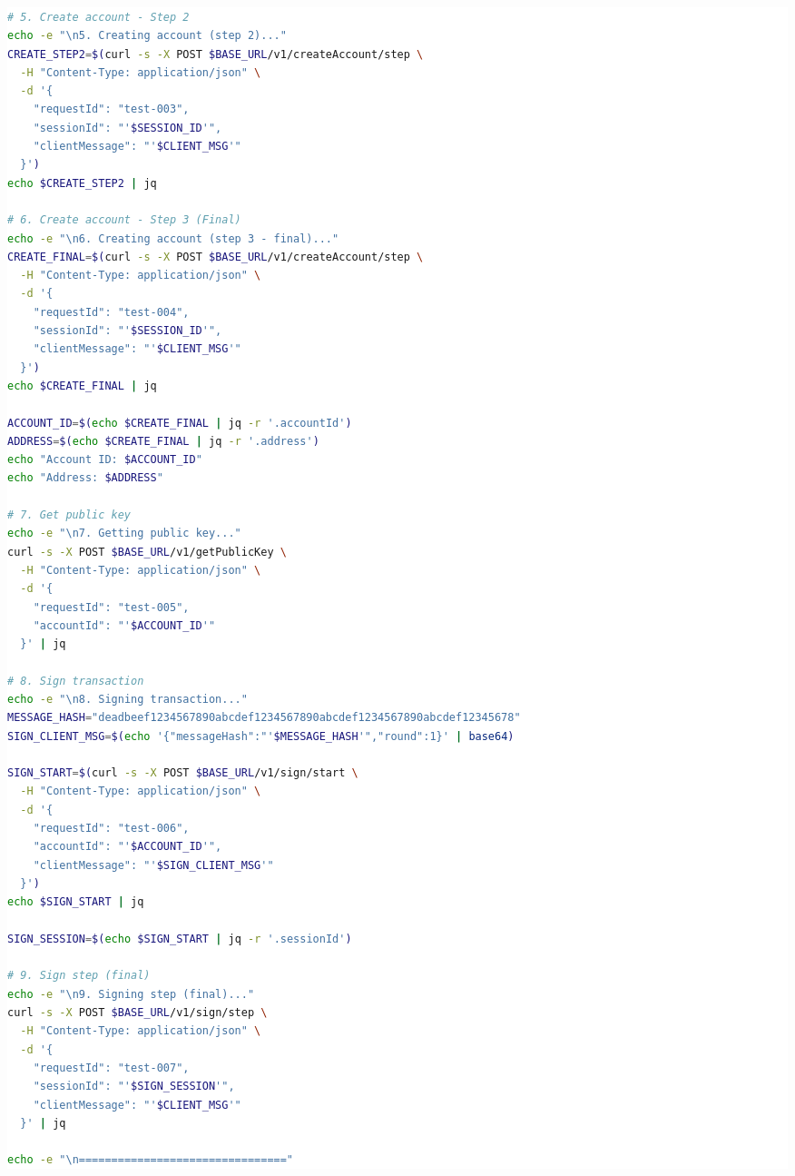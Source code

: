 ```bash
# 5. Create account - Step 2
echo -e "\n5. Creating account (step 2)..."
CREATE_STEP2=$(curl -s -X POST $BASE_URL/v1/createAccount/step \
  -H "Content-Type: application/json" \
  -d '{
    "requestId": "test-003",
    "sessionId": "'$SESSION_ID'",
    "clientMessage": "'$CLIENT_MSG'"
  }')
echo $CREATE_STEP2 | jq

# 6. Create account - Step 3 (Final)
echo -e "\n6. Creating account (step 3 - final)..."
CREATE_FINAL=$(curl -s -X POST $BASE_URL/v1/createAccount/step \
  -H "Content-Type: application/json" \
  -d '{
    "requestId": "test-004",
    "sessionId": "'$SESSION_ID'",
    "clientMessage": "'$CLIENT_MSG'"
  }')
echo $CREATE_FINAL | jq

ACCOUNT_ID=$(echo $CREATE_FINAL | jq -r '.accountId')
ADDRESS=$(echo $CREATE_FINAL | jq -r '.address')
echo "Account ID: $ACCOUNT_ID"
echo "Address: $ADDRESS"

# 7. Get public key
echo -e "\n7. Getting public key..."
curl -s -X POST $BASE_URL/v1/getPublicKey \
  -H "Content-Type: application/json" \
  -d '{
    "requestId": "test-005",
    "accountId": "'$ACCOUNT_ID'"
  }' | jq

# 8. Sign transaction
echo -e "\n8. Signing transaction..."
MESSAGE_HASH="deadbeef1234567890abcdef1234567890abcdef1234567890abcdef12345678"
SIGN_CLIENT_MSG=$(echo '{"messageHash":"'$MESSAGE_HASH'","round":1}' | base64)

SIGN_START=$(curl -s -X POST $BASE_URL/v1/sign/start \
  -H "Content-Type: application/json" \
  -d '{
    "requestId": "test-006",
    "accountId": "'$ACCOUNT_ID'",
    "clientMessage": "'$SIGN_CLIENT_MSG'"
  }')
echo $SIGN_START | jq

SIGN_SESSION=$(echo $SIGN_START | jq -r '.sessionId')

# 9. Sign step (final)
echo -e "\n9. Signing step (final)..."
curl -s -X POST $BASE_URL/v1/sign/step \
  -H "Content-Type: application/json" \
  -d '{
    "requestId": "test-007",
    "sessionId": "'$SIGN_SESSION'",
    "clientMessage": "'$CLIENT_MSG'"
  }' | jq

echo -e "\n================================"
```